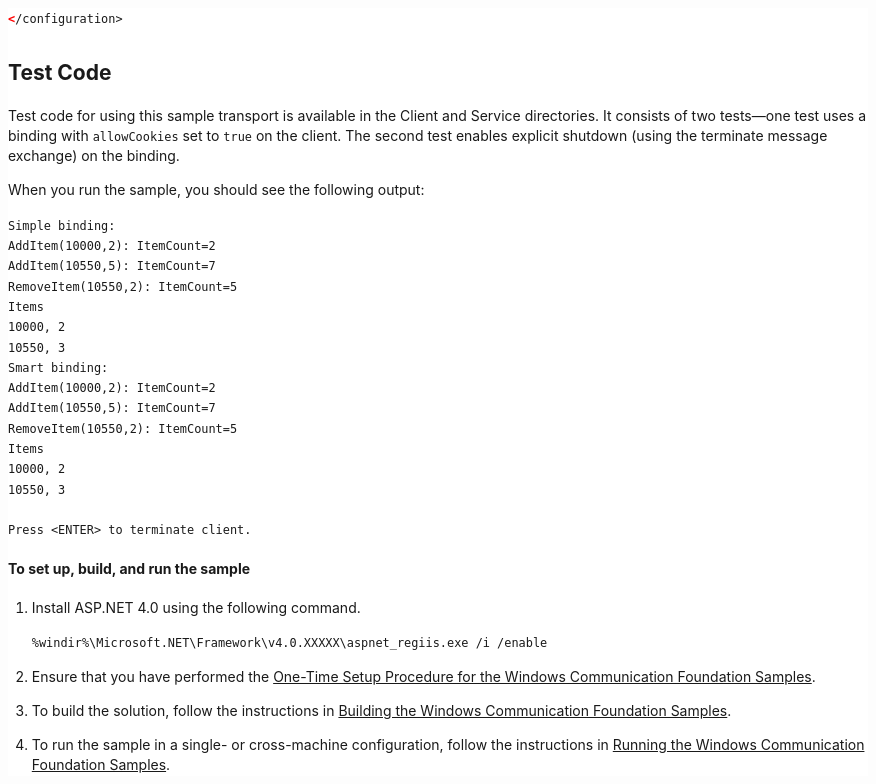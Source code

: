 ```xml
</configuration>
```

## Test Code

Test code for using this sample transport is available in the Client and Service directories. It consists of two tests—one test uses a binding with `allowCookies` set to `true` on the client. The second test enables explicit shutdown (using the terminate message exchange) on the binding.

When you run the sample, you should see the following output:

```console
Simple binding:
AddItem(10000,2): ItemCount=2
AddItem(10550,5): ItemCount=7
RemoveItem(10550,2): ItemCount=5
Items
10000, 2
10550, 3
Smart binding:
AddItem(10000,2): ItemCount=2
AddItem(10550,5): ItemCount=7
RemoveItem(10550,2): ItemCount=5
Items
10000, 2
10550, 3

Press <ENTER> to terminate client.
```

#### To set up, build, and run the sample

1. Install ASP.NET 4.0 using the following command.

    ```console
    %windir%\Microsoft.NET\Framework\v4.0.XXXXX\aspnet_regiis.exe /i /enable
    ```

2. Ensure that you have performed the [One-Time Setup Procedure for the Windows Communication Foundation Samples](one-time-setup-procedure-for-the-wcf-samples.md).

3. To build the solution, follow the instructions in [Building the Windows Communication Foundation Samples](building-the-samples.md).

4. To run the sample in a single- or cross-machine configuration, follow the instructions in [Running the Windows Communication Foundation Samples](running-the-samples.md).
